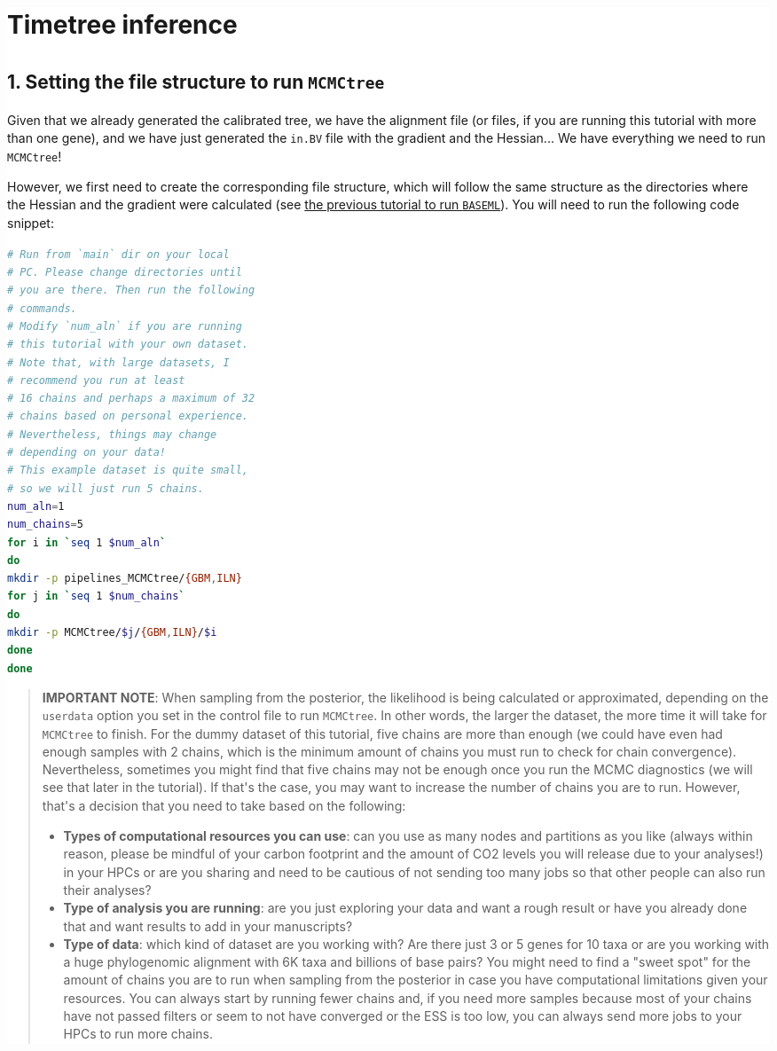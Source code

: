# Timetree inference

## 1. Setting the file structure to run `MCMCtree`

Given that we already generated the calibrated tree, we have the alignment file (or files, if you are running this tutorial with more than one gene), and we have just generated the `in.BV` file with the gradient and the Hessian... We have everything we need to run `MCMCtree`!

However, we first need to create the corresponding file structure, which will follow the same structure as the directories where the Hessian and the gradient were calculated (see [the previous tutorial to run `BASEML`](../00_Hessian/README.md)). You will need to run the following code snippet:

```sh
# Run from `main` dir on your local
# PC. Please change directories until
# you are there. Then run the following
# commands.
# Modify `num_aln` if you are running
# this tutorial with your own dataset.
# Note that, with large datasets, I
# recommend you run at least
# 16 chains and perhaps a maximum of 32 
# chains based on personal experience.
# Nevertheless, things may change 
# depending on your data! 
# This example dataset is quite small,
# so we will just run 5 chains.
num_aln=1
num_chains=5
for i in `seq 1 $num_aln`
do
mkdir -p pipelines_MCMCtree/{GBM,ILN}
for j in `seq 1 $num_chains`
do
mkdir -p MCMCtree/$j/{GBM,ILN}/$i
done
done
```

>**IMPORTANT NOTE**: When sampling from the posterior, the likelihood is being calculated or approximated, depending on the `userdata` option you set in the control file to run `MCMCtree`. In other words, the larger the dataset, the more time it will take for `MCMCtree` to finish. For the dummy dataset of this tutorial, five chains are more than enough (we could have even had enough samples with 2 chains, which is the minimum amount of chains you must run to check for chain convergence). Nevertheless, sometimes you might find that five chains may not be enough once you run the MCMC diagnostics (we will see that later in the tutorial). If that's the case, you may want to increase the number of chains you are to run. However, that's a decision that you need to take based on the following:
>
> * **Types of computational resources you can use**: can you use as many nodes and partitions as you like (always within reason, please be mindful of your carbon footprint and the amount of CO2 levels you will release due to your analyses!) in your HPCs or are you sharing and need to be cautious of not sending too many jobs so that other people can also run their analyses?
> * **Type of analysis you are running**: are you just exploring your data and want a rough result or have you already done that and want results to add in your manuscripts?
> * **Type of data**: which kind of dataset are you working with? Are there just 3 or 5 genes for 10 taxa or are you working with a huge phylogenomic alignment with 6K taxa and billions of base pairs?
> You might need to find a "sweet spot" for the amount of chains you are to run when sampling from the posterior in case you have computational limitations given your resources. You can always start by running fewer chains and, if you need more samples because most of your chains have not passed filters or seem to not have converged or the ESS is too low, you can always send more jobs to your HPCs to run more chains.
